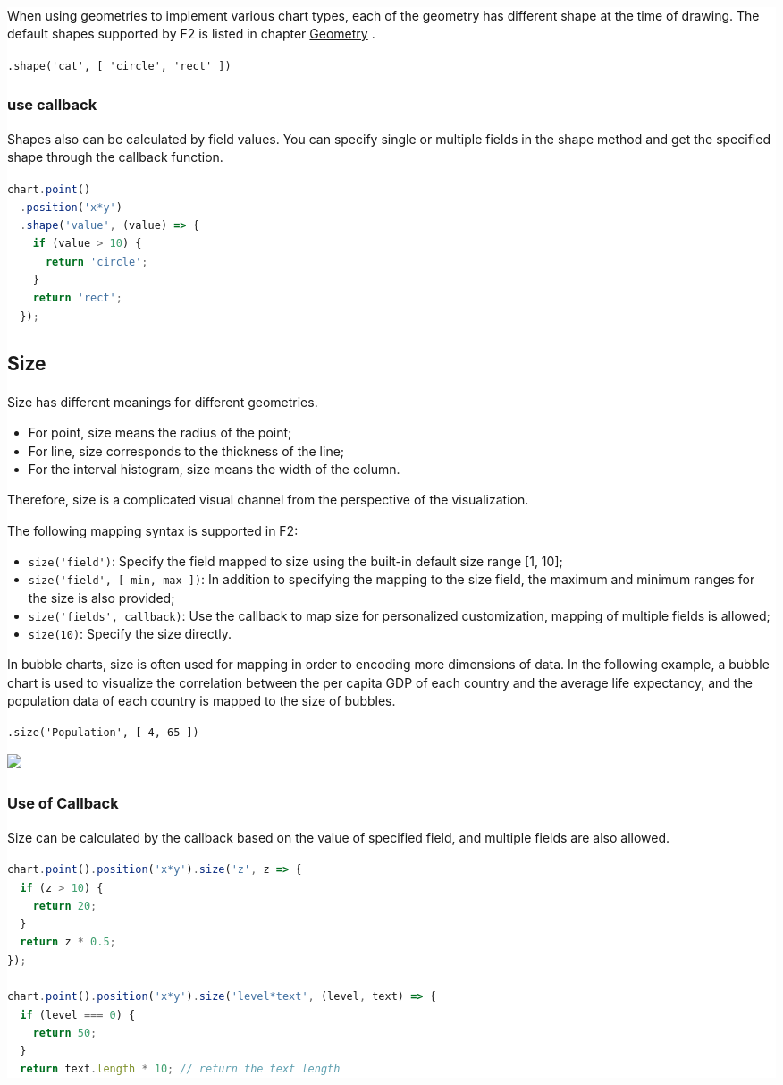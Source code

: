 When using geometries to implement various chart types, each of the geometry has different shape at the time of drawing. The default shapes supported by F2 is listed in chapter [Geometry](./geometry.html) .

`.shape('cat', [ 'circle', 'rect' ])`

### use callback

Shapes also can be calculated by field values. You can specify single or multiple fields in the shape method and get the specified shape through the callback function.

```js
chart.point()
  .position('x*y')
  .shape('value', (value) => {
    if (value > 10) {
      return 'circle';
    }
    return 'rect';
  });
```

## Size

Size has different meanings for different geometries.

- For point, size means the radius of the point;
- For line, size corresponds to the thickness of the line;
- For the interval histogram, size means the width of the column.

Therefore, size is a complicated visual channel from the perspective of the visualization.

The following mapping syntax is supported in F2:

- `size('field')`: Specify the field mapped to size using the built-in default size range [1, 10];
- `size('field', [ min, max ])`: In addition to specifying the mapping to the size field, the maximum and minimum ranges for the size is also provided;
- `size('fields', callback)`: Use the callback to map size for personalized customization, mapping of multiple fields is allowed;
- `size(10)`: Specify the size directly.

In bubble charts, size is often used for mapping in order to encoding more dimensions of data. In the following example, a bubble chart is used to visualize the correlation between the per capita GDP of each country and the average life expectancy, and the population data of each country is mapped to the size of bubbles.

`.size('Population', [ 4, 65 ])`

<img src="https://gw.alipayobjects.com/zos/rmsportal/HcFhyBHVJuoRzXNzPheF.png" style="width: 360px;">

### Use of Callback

Size can be calculated by the callback based on the value of specified field, and multiple fields are also allowed.

```js
chart.point().position('x*y').size('z', z => {
  if (z > 10) {
    return 20;
  }
  return z * 0.5;
});

chart.point().position('x*y').size('level*text', (level, text) => {
  if (level === 0) {
    return 50;
  }
  return text.length * 10; // return the text length
```